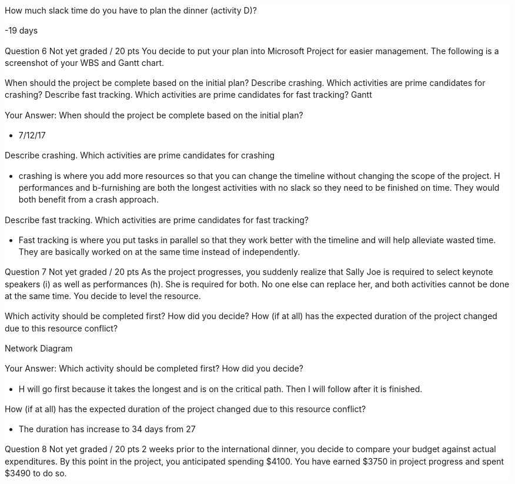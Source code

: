 How much slack time do you have to plan the dinner (activity D)?

-19 days


Question 6
Not yet graded / 20 pts
You decide to put your plan into Microsoft Project for easier management. The following is a screenshot of your WBS and Gantt chart.

When should the project be complete based on the initial plan?
Describe crashing. Which activities are prime candidates for crashing?
Describe fast tracking. Which activities are prime candidates for fast tracking?
Gantt

Your Answer:
When should the project be complete based on the initial plan?

- 7/12/17

Describe crashing. Which activities are prime candidates for crashing

- crashing is where you add more resources so that you can change the timeline without changing the scope of the project. H performances and b-furnishing are both the longest activities with no slack so they need to be finished on time. They would both benefit from a crash approach.

Describe fast tracking. Which activities are prime candidates for fast tracking?

- Fast tracking is where you put tasks in parallel so that they work better with the timeline and will help alleviate wasted time. They are basically worked on at the same time instead of independently.


Question 7
Not yet graded / 20 pts
As the project progresses, you suddenly realize that Sally Joe is required to select keynote speakers (i) as well as performances (h). She is required for both. No one else can replace her, and both activities cannot be done at the same time. You decide to level the resource.

Which activity should be completed first? How did you decide?
How (if at all) has the expected duration of the project changed due to this resource conflict?


Network Diagram

Your Answer:
Which activity should be completed first? How did you decide?

- H will go first because it takes the longest and is on the critical path. Then I will follow after it is finished.

How (if at all) has the expected duration of the project changed due to this resource conflict?

- The duration has increase to 34 days from 27


Question 8
Not yet graded / 20 pts
2 weeks prior to the international dinner, you decide to compare your budget against actual expenditures. By this point in the project, you anticipated spending $4100. You have earned $3750 in project progress and spent $3490 to do so.
